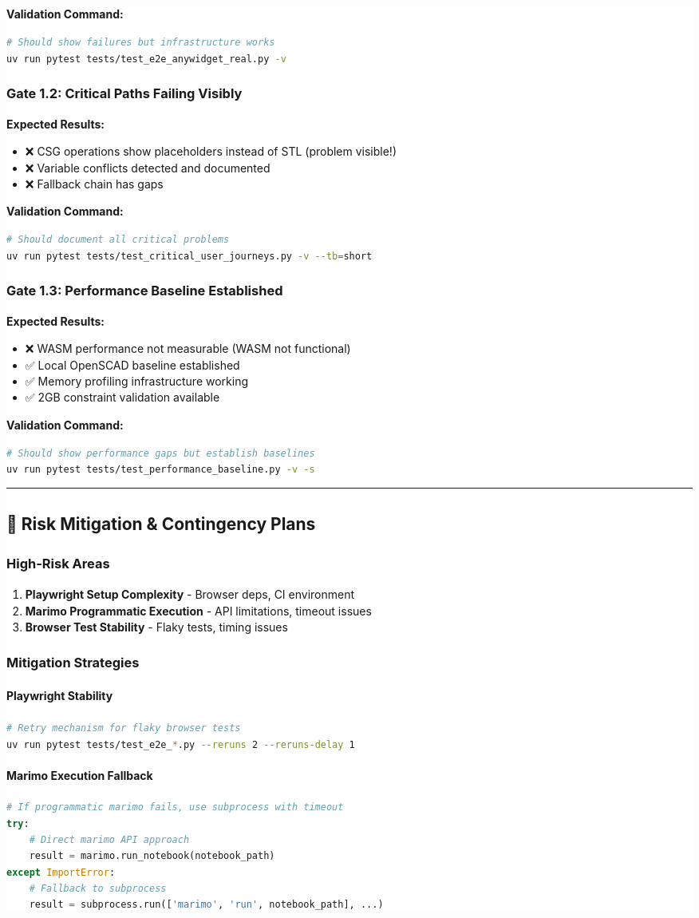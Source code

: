 **Validation Command:**
```bash
# Should show failures but infrastructure works
uv run pytest tests/test_e2e_anywidget_real.py -v
```

### **Gate 1.2: Critical Paths Failing Visibly**
**Expected Results:**
- ❌ CSG operations show placeholders instead of STL (problem visible!)
- ❌ Variable conflicts detected and documented
- ❌ Fallback chain has gaps

**Validation Command:**
```bash
# Should document all critical problems
uv run pytest tests/test_critical_user_journeys.py -v --tb=short
```

### **Gate 1.3: Performance Baseline Established**
**Expected Results:**
- ❌ WASM performance not measurable (WASM not functional)
- ✅ Local OpenSCAD baseline established
- ✅ Memory profiling infrastructure working
- ✅ 2GB constraint validation available

**Validation Command:**
```bash
# Should show performance gaps but establish baselines
uv run pytest tests/test_performance_baseline.py -v -s
```

---

## 🚨 **Risk Mitigation & Contingency Plans**

### **High-Risk Areas**
1. **Playwright Setup Complexity** - Browser deps, CI environment
2. **Marimo Programmatic Execution** - API limitations, timeout issues  
3. **Browser Test Stability** - Flaky tests, timing issues

### **Mitigation Strategies**

#### **Playwright Stability**
```bash
# Retry mechanism for flaky browser tests
uv run pytest tests/test_e2e_*.py --reruns 2 --reruns-delay 1
```

#### **Marimo Execution Fallback**
```python
# If programmatic marimo fails, use subprocess with timeout
try:
    # Direct marimo API approach
    result = marimo.run_notebook(notebook_path)
except ImportError:
    # Fallback to subprocess
    result = subprocess.run(['marimo', 'run', notebook_path], ...)
```
